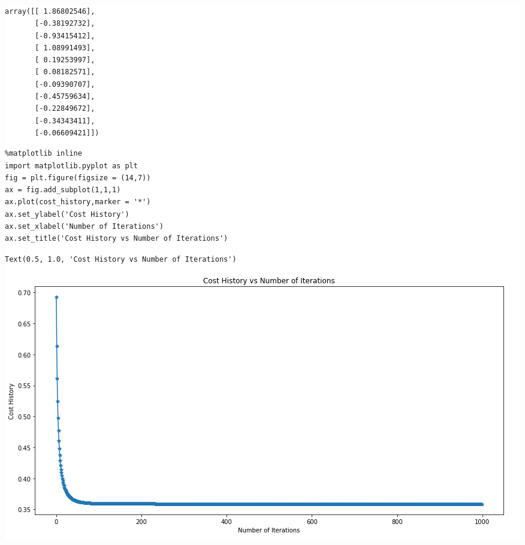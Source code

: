 


    array([[ 1.86802546],
           [-0.38192732],
           [-0.93415412],
           [ 1.08991493],
           [ 0.19253997],
           [ 0.08182571],
           [-0.09390707],
           [-0.45759634],
           [-0.22849672],
           [-0.34343411],
           [-0.06609421]])




```
%matplotlib inline
import matplotlib.pyplot as plt
fig = plt.figure(figsize = (14,7))
ax = fig.add_subplot(1,1,1)
ax.plot(cost_history,marker = '*')
ax.set_ylabel('Cost History')
ax.set_xlabel('Number of Iterations')
ax.set_title('Cost History vs Number of Iterations')
```




    Text(0.5, 1.0, 'Cost History vs Number of Iterations')




![png](ML_Final_Project_files/ML_Final_Project_101_1.png)
